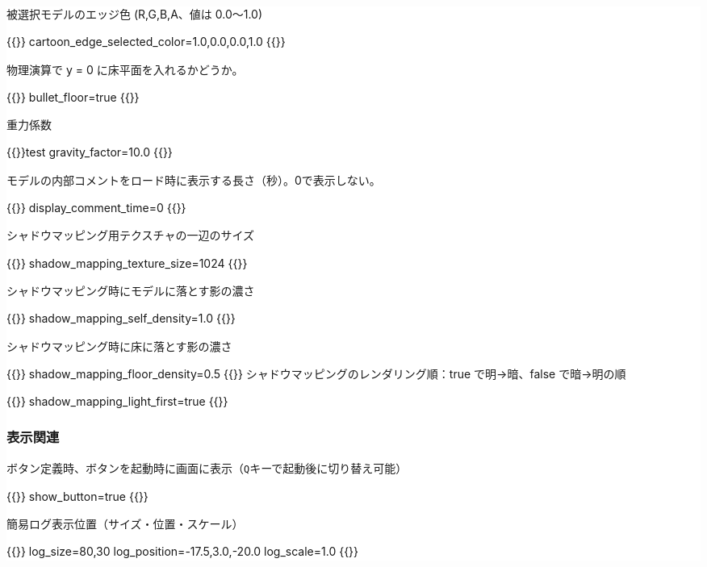 被選択モデルのエッジ色 (R,G,B,A、値は 0.0～1.0)

{{<mdf>}}
cartoon_edge_selected_color=1.0,0.0,0.0,1.0
{{</mdf>}}

物理演算で y = 0 に床平面を入れるかどうか。

{{<mdf>}}
bullet_floor=true
{{</mdf>}}

重力係数

{{<mdf>}}test
gravity_factor=10.0
{{</mdf>}}

モデルの内部コメントをロード時に表示する長さ（秒）。0で表示しない。

{{<mdf>}}
display_comment_time=0
{{</mdf>}}

シャドウマッピング用テクスチャの一辺のサイズ

{{<mdf>}}
shadow_mapping_texture_size=1024
{{</mdf>}}

シャドウマッピング時にモデルに落とす影の濃さ

{{<mdf>}}
shadow_mapping_self_density=1.0
{{</mdf>}}

シャドウマッピング時に床に落とす影の濃さ

{{<mdf>}}
shadow_mapping_floor_density=0.5
{{</mdf>}}
シャドウマッピングのレンダリング順：true で明→暗、false で暗→明の順

{{<mdf>}}
shadow_mapping_light_first=true
{{</mdf>}}

### 表示関連

ボタン定義時、ボタンを起動時に画面に表示（`Q`キーで起動後に切り替え可能）

{{<mdf>}}
show_button=true
{{</mdf>}}

簡易ログ表示位置（サイズ・位置・スケール）

{{<mdf>}}
log_size=80,30
log_position=-17.5,3.0,-20.0
log_scale=1.0
{{</mdf>}}

